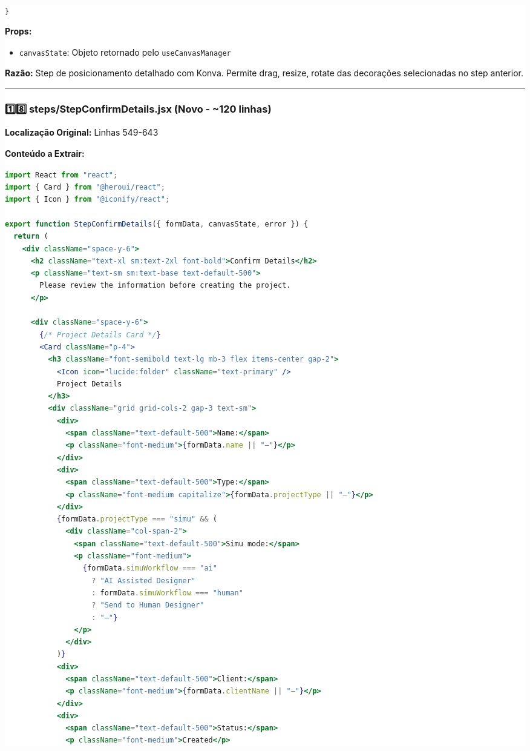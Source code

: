 ```jsx
}
```

**Props:**
- `canvasState`: Objeto retornado pelo `useCanvasManager`

**Razão:** Step de posicionamento detalhado com Konva. Permite drag, resize, rotate das decorações selecionadas no step anterior.

---

### 1️⃣8️⃣ **steps/StepConfirmDetails.jsx** (Novo - ~120 linhas)

**Localização Original:** Linhas 549-643

**Conteúdo a Extrair:**
```jsx
import React from "react";
import { Card } from "@heroui/react";
import { Icon } from "@iconify/react";

export function StepConfirmDetails({ formData, canvasState, error }) {
  return (
    <div className="space-y-6">
      <h2 className="text-xl sm:text-2xl font-bold">Confirm Details</h2>
      <p className="text-sm sm:text-base text-default-500">
        Please review the information before creating the project.
      </p>
      
      <div className="space-y-6">
        {/* Project Details Card */}
        <Card className="p-4">
          <h3 className="font-semibold text-lg mb-3 flex items-center gap-2">
            <Icon icon="lucide:folder" className="text-primary" />
            Project Details
          </h3>
          <div className="grid grid-cols-2 gap-3 text-sm">
            <div>
              <span className="text-default-500">Name:</span>
              <p className="font-medium">{formData.name || "—"}</p>
            </div>
            <div>
              <span className="text-default-500">Type:</span>
              <p className="font-medium capitalize">{formData.projectType || "—"}</p>
            </div>
            {formData.projectType === "simu" && (
              <div className="col-span-2">
                <span className="text-default-500">Simu mode:</span>
                <p className="font-medium">
                  {formData.simuWorkflow === "ai"
                    ? "AI Assisted Designer"
                    : formData.simuWorkflow === "human"
                    ? "Send to Human Designer"
                    : "—"}
                </p>
              </div>
            )}
            <div>
              <span className="text-default-500">Client:</span>
              <p className="font-medium">{formData.clientName || "—"}</p>
            </div>
            <div>
              <span className="text-default-500">Status:</span>
              <p className="font-medium">Created</p>
```